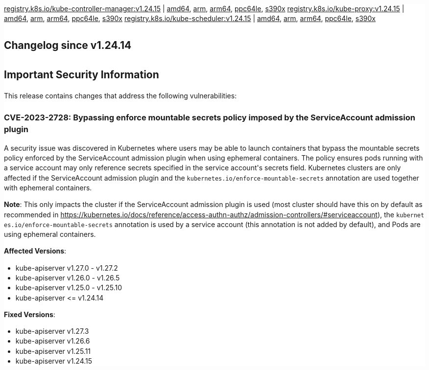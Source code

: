 [registry.k8s.io/kube-controller-manager:v1.24.15](https://console.cloud.google.com/gcr/images/k8s-artifacts-prod/us/kube-controller-manager) | [amd64](https://console.cloud.google.com/gcr/images/k8s-artifacts-prod/us/kube-controller-manager-amd64), [arm](https://console.cloud.google.com/gcr/images/k8s-artifacts-prod/us/kube-controller-manager-arm), [arm64](https://console.cloud.google.com/gcr/images/k8s-artifacts-prod/us/kube-controller-manager-arm64), [ppc64le](https://console.cloud.google.com/gcr/images/k8s-artifacts-prod/us/kube-controller-manager-ppc64le), [s390x](https://console.cloud.google.com/gcr/images/k8s-artifacts-prod/us/kube-controller-manager-s390x)
[registry.k8s.io/kube-proxy:v1.24.15](https://console.cloud.google.com/gcr/images/k8s-artifacts-prod/us/kube-proxy) | [amd64](https://console.cloud.google.com/gcr/images/k8s-artifacts-prod/us/kube-proxy-amd64), [arm](https://console.cloud.google.com/gcr/images/k8s-artifacts-prod/us/kube-proxy-arm), [arm64](https://console.cloud.google.com/gcr/images/k8s-artifacts-prod/us/kube-proxy-arm64), [ppc64le](https://console.cloud.google.com/gcr/images/k8s-artifacts-prod/us/kube-proxy-ppc64le), [s390x](https://console.cloud.google.com/gcr/images/k8s-artifacts-prod/us/kube-proxy-s390x)
[registry.k8s.io/kube-scheduler:v1.24.15](https://console.cloud.google.com/gcr/images/k8s-artifacts-prod/us/kube-scheduler) | [amd64](https://console.cloud.google.com/gcr/images/k8s-artifacts-prod/us/kube-scheduler-amd64), [arm](https://console.cloud.google.com/gcr/images/k8s-artifacts-prod/us/kube-scheduler-arm), [arm64](https://console.cloud.google.com/gcr/images/k8s-artifacts-prod/us/kube-scheduler-arm64), [ppc64le](https://console.cloud.google.com/gcr/images/k8s-artifacts-prod/us/kube-scheduler-ppc64le), [s390x](https://console.cloud.google.com/gcr/images/k8s-artifacts-prod/us/kube-scheduler-s390x)

## Changelog since v1.24.14

## Important Security Information

This release contains changes that address the following vulnerabilities:

### CVE-2023-2728: Bypassing enforce mountable secrets policy imposed by the ServiceAccount admission plugin

A security issue was discovered in Kubernetes where users may be able to launch containers that bypass the mountable secrets policy enforced by the ServiceAccount admission plugin when using ephemeral containers. The policy ensures pods running with a service account may only reference secrets specified in the service account's secrets field. Kubernetes clusters are only affected if the ServiceAccount admission plugin and the `kubernetes.io/enforce-mountable-secrets` annotation are used together with ephemeral containers.

**Note**: This only impacts the cluster if the ServiceAccount admission plugin is used (most cluster should have this on by default as recommended in https://kubernetes.io/docs/reference/access-authn-authz/admission-controllers/#serviceaccount), the `kubernetes.io/enforce-mountable-secrets` annotation is used by a service account (this annotation is not added by default), and Pods are using ephemeral containers.

**Affected Versions**:
  - kube-apiserver v1.27.0 - v1.27.2
  - kube-apiserver v1.26.0 - v1.26.5
  - kube-apiserver v1.25.0 - v1.25.10
  - kube-apiserver <= v1.24.14

**Fixed Versions**:
  - kube-apiserver v1.27.3
  - kube-apiserver v1.26.6
  - kube-apiserver v1.25.11
  - kube-apiserver v1.24.15
